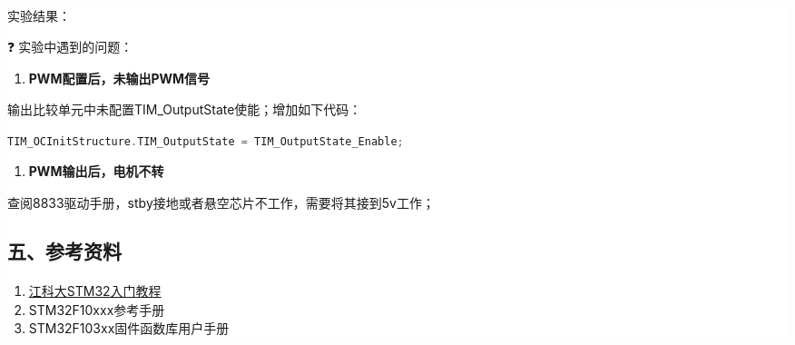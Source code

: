实验结果：

<aside>
❓ 实验中遇到的问题：

1. **PWM配置后，未输出PWM信号**

输出比较单元中未配置TIM_OutputState使能；增加如下代码：

```c
TIM_OCInitStructure.TIM_OutputState = TIM_OutputState_Enable;
```

1. **PWM输出后，电机不转**

查阅8833驱动手册，stby接地或者悬空芯片不工作，需要将其接到5v工作；



# 五、参考资料

1. [江科大STM32入门教程](https://www.bilibili.com/video/BV1th411z7sn/?spm_id_from=333.337.search-card.all.click)
2. STM32F10xxx参考手册
3. STM32F103xx固件函数库用户手册
